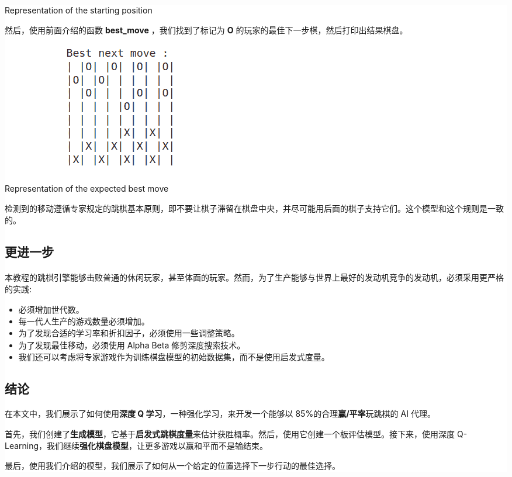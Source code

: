 Representation of the starting position

然后，使用前面介绍的函数 **best_move** ，我们找到了标记为 **O** 的玩家的最佳下一步棋，然后打印出结果棋盘。

![](img/8daa162f6788db2e4ae469e3a6e07895.png)

Representation of the expected best move 

检测到的移动遵循专家规定的跳棋基本原则，即不要让棋子滞留在棋盘中央，并尽可能用后面的棋子支持它们。这个模型和这个规则是一致的。

## 更进一步

本教程的跳棋引擎能够击败普通的休闲玩家，甚至体面的玩家。然而，为了生产能够与世界上最好的发动机竞争的发动机，必须采用更严格的实践:

*   必须增加世代数。
*   每一代人生产的游戏数量必须增加。
*   为了发现合适的学习率和折扣因子，必须使用一些调整策略。
*   为了发现最佳移动，必须使用 Alpha Beta 修剪深度搜索技术。
*   我们还可以考虑将专家游戏作为训练棋盘模型的初始数据集，而不是使用启发式度量。

## 结论

在本文中，我们展示了如何使用**深度 Q 学习**，一种强化学习，来开发一个能够以 85%的合理**赢/平率**玩跳棋的 AI 代理。

首先，我们创建了**生成模型**，它基于**启发式跳棋度量**来估计获胜概率。然后，使用它创建一个板评估模型。接下来，使用深度 Q-Learning，我们继续**强化棋盘模型**，让更多游戏以赢和平而不是输结束。

最后，使用我们介绍的模型，我们展示了如何从一个给定的位置选择下一步行动的最佳选择。